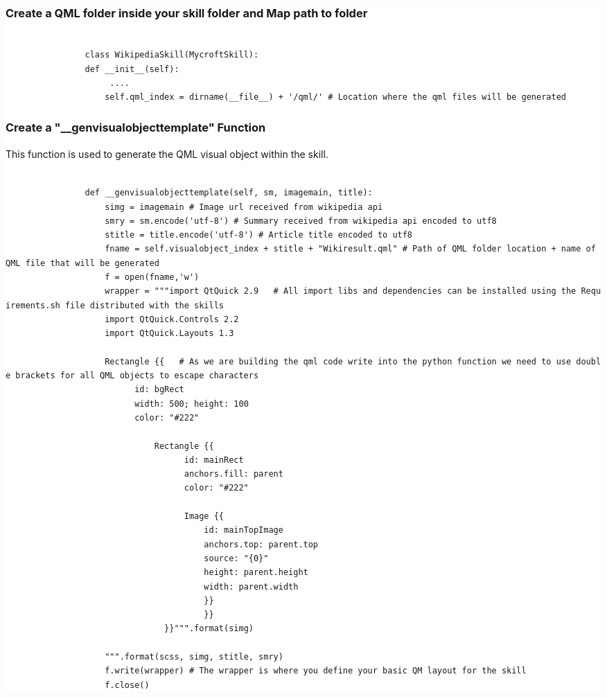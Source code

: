 ### **Create a QML folder inside your skill folder and Map path to folder**

``` {.XML}
 
                class WikipediaSkill(MycroftSkill):
                def __init__(self):
                     ....
                    self.qml_index = dirname(__file__) + '/qml/' # Location where the qml files will be generated                
```

### **Create a "__genvisualobjecttemplate" Function**

This function is used to generate the QML visual object within the
skill.

``` {.XML}
 
                def __genvisualobjecttemplate(self, sm, imagemain, title):
                    simg = imagemain # Image url received from wikipedia api 
                    smry = sm.encode('utf-8') # Summary received from wikipedia api encoded to utf8 
                    stitle = title.encode('utf-8') # Article title encoded to utf8 
                    fname = self.visualobject_index + stitle + "Wikiresult.qml" # Path of QML folder location + name of QML file that will be generated
                    f = open(fname,'w')
                    wrapper = """import QtQuick 2.9   # All import libs and dependencies can be installed using the Requirements.sh file distributed with the skills
                    import QtQuick.Controls 2.2
                    import QtQuick.Layouts 1.3
                    
                    Rectangle {{   # As we are building the qml code write into the python function we need to use double brackets for all QML objects to escape characters
                          id: bgRect 
                          width: 500; height: 100
                          color: "#222"
                           
                              Rectangle {{
                                    id: mainRect
                                    anchors.fill: parent
                                    color: "#222"
                                    
                                    Image {{
                                        id: mainTopImage
                                        anchors.top: parent.top 
                                        source: "{0}"
                                        height: parent.height
                                        width: parent.width
                                        }}
                                        }}
                                }}""".format(simg)
                    
                    """.format(scss, simg, stitle, smry)
                    f.write(wrapper) # The wrapper is where you define your basic QM layout for the skill 
                    f.close()
```
